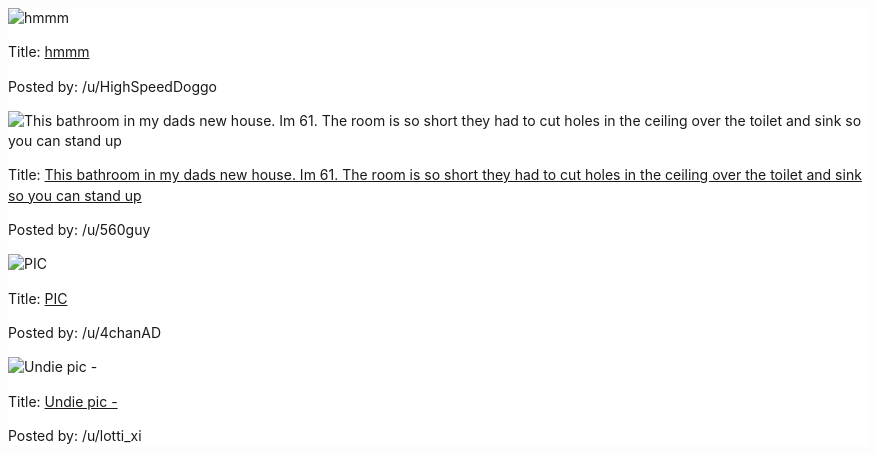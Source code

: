<div class="card">
  <div class="card-image">
    <img class="post-img" src="https://i.redd.it/k7txhvbz56w51.jpg" alt="hmmm" title="hmmm" />
  </div>
  <div class="card-content">
    <div class="media">
      <div class="media-content">
        <p class="title is-4">
           Title: <a href="https://www.reddit.com/r/hmmm/comments/jkr547/hmmm/">hmmm</a>
        </p>
        <p class="subtitle is-4">Posted by: /u/HighSpeedDoggo</p>
      </div>
    </div>
  </div>
</div>

<div class="card">
  <div class="card-image">
    <img class="post-img" src="https://i.redd.it/n8h5jqsuvcw51.jpg" alt="This bathroom in my dads new house. Im 61. The room is so short they had to cut holes in the ceiling over the toilet and sink so you can stand up" title="This bathroom in my dads new house. Im 61. The room is so short they had to cut holes in the ceiling over the toilet and sink so you can stand up" />
  </div>
  <div class="card-content">
    <div class="media">
      <div class="media-content">
        <p class="title is-4">
           Title: <a href="https://www.reddit.com/r/CrappyDesign/comments/jlc3cr/this_bathroom_in_my_dads_new_house_im_61_the_room/">This bathroom in my dads new house. Im 61. The room is so short they had to cut holes in the ceiling over the toilet and sink so you can stand up</a>
        </p>
        <p class="subtitle is-4">Posted by: /u/560guy</p>
      </div>
    </div>
  </div>
</div>

<div class="card">
  <div class="card-image">
    <img class="post-img" src="https://i.redd.it/h73vmvzr4ow51.jpg" alt="PIC" title="PIC" />
  </div>
  <div class="card-content">
    <div class="media">
      <div class="media-content">
        <p class="title is-4">
           Title: <a href="https://www.reddit.com/r/nocontextpics/comments/jm6s0p/pic/">PIC</a>
        </p>
        <p class="subtitle is-4">Posted by: /u/4chanAD</p>
      </div>
    </div>
  </div>
</div>

<div class="card">
  <div class="card-image">
    <img class="post-img" src="https://i.redd.it/dj6mvxhgwzw51.jpg" alt="Undie pic -" title="Undie pic -" />
  </div>
  <div class="card-content">
    <div class="media">
      <div class="media-content">
        <p class="title is-4">
           Title: <a href="https://www.reddit.com/r/Funnypics/comments/jn7hqg/undie_pic/">Undie pic -</a>
        </p>
        <p class="subtitle is-4">Posted by: /u/lotti_xi</p>
      </div>